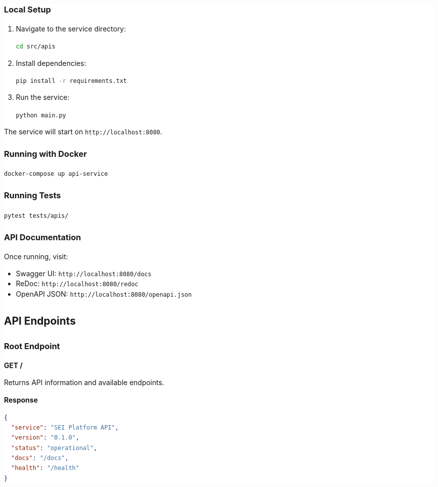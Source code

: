 ### Local Setup

1. Navigate to the service directory:

    ```bash
    cd src/apis
    ```

2. Install dependencies:

    ```bash
    pip install -r requirements.txt
    ```

3. Run the service:

    ```bash
    python main.py
    ```

The service will start on `http://localhost:8080`.

### Running with Docker

```bash
docker-compose up api-service
```

### Running Tests

```bash
pytest tests/apis/
```

### API Documentation

Once running, visit:

- Swagger UI: `http://localhost:8080/docs`
- ReDoc: `http://localhost:8080/redoc`
- OpenAPI JSON: `http://localhost:8080/openapi.json`

## API Endpoints

### Root Endpoint

**GET /**

Returns API information and available endpoints.

**Response**

```json
{
  "service": "SEI Platform API",
  "version": "0.1.0",
  "status": "operational",
  "docs": "/docs",
  "health": "/health"
}
```
